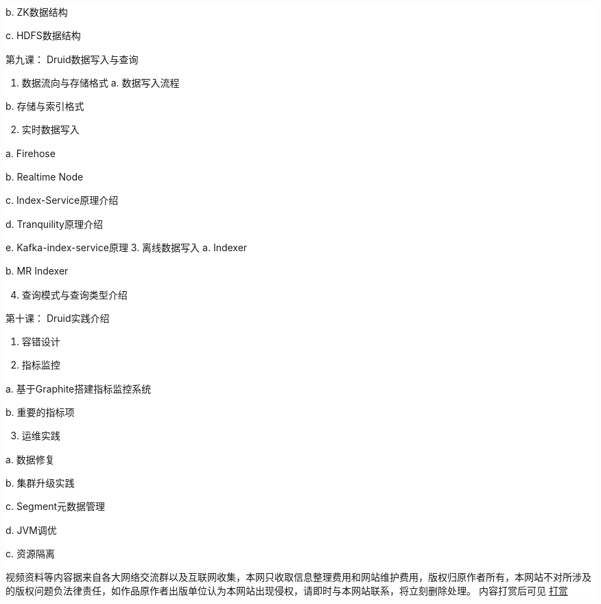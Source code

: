 b. ZK数据结构

c. HDFS数据结构

       
第九课： Druid数据写入与查询 
1. 数据流向与存储格式
a. 数据写入流程

b. 存储与索引格式

2. 实时数据写入

a. Firehose

b. Realtime Node

c. Index-Service原理介绍

d. Tranquility原理介绍

e. Kafka-index-service原理
3. 离线数据写入
a. Indexer

b. MR Indexer 

4. 查询模式与查询类型介绍

 

第十课： Druid实践介绍

  1. 容错设计

2. 指标监控

  a. 基于Graphite搭建指标监控系统

b. 重要的指标项

3. 运维实践

a. 数据修复

b. 集群升级实践

c. Segment元数据管理

d. JVM调优

c. 资源隔离

<div class="post-copyright">
    <div class="post-copyright__author">
      <span class="post-copyright-meta">视频资料等内容据来自各大网络交流群以及互联网收集，本网只收取信息整理费用和网站维护费用，版权归原作者所有，本网站不对所涉及的版权问题负法律责任，如作品原作者出版单位认为本网站出现侵权，请即时与本网站联系，将立刻删除处理。 内容打赏后可见</span>
      <span class="post-copyright-info"><a href="http://t.cn/EfJEd9C">打赏</a></span>
    </div>
</div>


